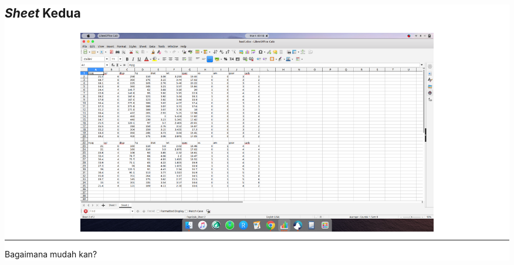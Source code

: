 ## *Sheet* Kedua

<img src="s2.png" width="70%" style="display: block; margin: auto;" />

------------------------------------------------------------------------

Bagaimana mudah kan?
